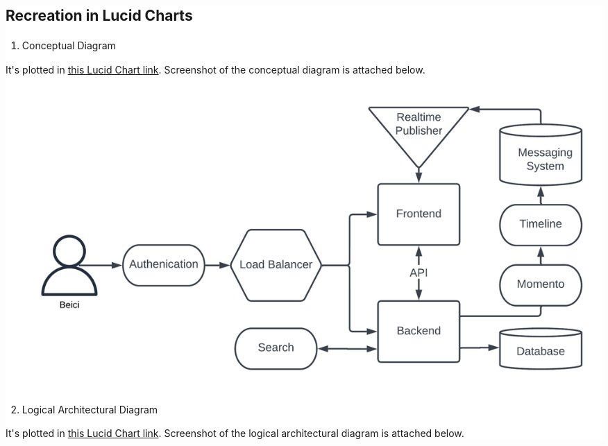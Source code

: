 
## Recreation in Lucid Charts

1. Conceptual Diagram

It's plotted in [this Lucid Chart link](https://lucid.app/lucidchart/be8a8049-f889-46c4-83b9-cd52f06a9445/edit?viewport_loc=13%2C-90%2C1722%2C815%2Cvi_xnvX6lTaw&invitationId=inv_9600c9fb-e606-403a-888a-9fe299d682da). Screenshot of the conceptual diagram is attached below.

![Screenshot of conceptual diagram](assets/week00-screenshot-conceptual-diagram.png)

2. Logical Architectural Diagram

It's plotted in [this Lucid Chart link](https://lucid.app/lucidchart/be8a8049-f889-46c4-83b9-cd52f06a9445/edit?viewport_loc=-311%2C177%2C2037%2C964%2C0_0&invitationId=inv_9600c9fb-e606-403a-888a-9fe299d682da). Screenshot of the logical architectural diagram is attached below.
